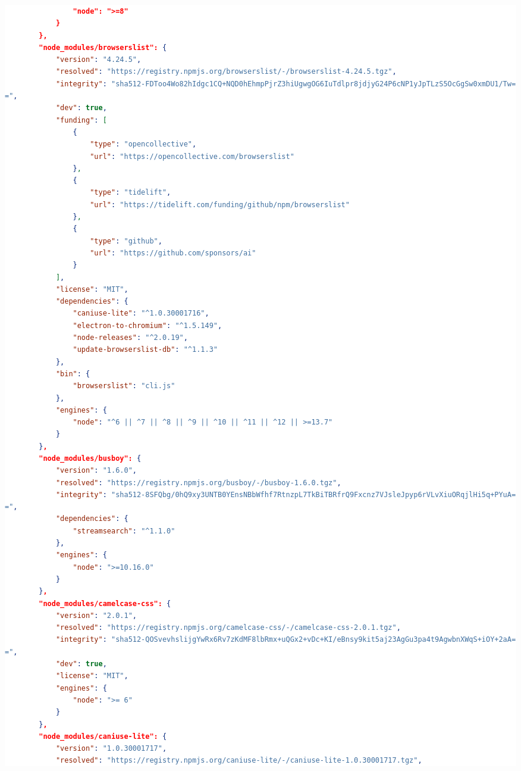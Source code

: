 ```json
                "node": ">=8"
            }
        },
        "node_modules/browserslist": {
            "version": "4.24.5",
            "resolved": "https://registry.npmjs.org/browserslist/-/browserslist-4.24.5.tgz",
            "integrity": "sha512-FDToo4Wo82hIdgc1CQ+NQD0hEhmpPjrZ3hiUgwgOG6IuTdlpr8jdjyG24P6cNP1yJpTLzS5OcGgSw0xmDU1/Tw==",
            "dev": true,
            "funding": [
                {
                    "type": "opencollective",
                    "url": "https://opencollective.com/browserslist"
                },
                {
                    "type": "tidelift",
                    "url": "https://tidelift.com/funding/github/npm/browserslist"
                },
                {
                    "type": "github",
                    "url": "https://github.com/sponsors/ai"
                }
            ],
            "license": "MIT",
            "dependencies": {
                "caniuse-lite": "^1.0.30001716",
                "electron-to-chromium": "^1.5.149",
                "node-releases": "^2.0.19",
                "update-browserslist-db": "^1.1.3"
            },
            "bin": {
                "browserslist": "cli.js"
            },
            "engines": {
                "node": "^6 || ^7 || ^8 || ^9 || ^10 || ^11 || ^12 || >=13.7"
            }
        },
        "node_modules/busboy": {
            "version": "1.6.0",
            "resolved": "https://registry.npmjs.org/busboy/-/busboy-1.6.0.tgz",
            "integrity": "sha512-8SFQbg/0hQ9xy3UNTB0YEnsNBbWfhf7RtnzpL7TkBiTBRfrQ9Fxcnz7VJsleJpyp6rVLvXiuORqjlHi5q+PYuA==",
            "dependencies": {
                "streamsearch": "^1.1.0"
            },
            "engines": {
                "node": ">=10.16.0"
            }
        },
        "node_modules/camelcase-css": {
            "version": "2.0.1",
            "resolved": "https://registry.npmjs.org/camelcase-css/-/camelcase-css-2.0.1.tgz",
            "integrity": "sha512-QOSvevhslijgYwRx6Rv7zKdMF8lbRmx+uQGx2+vDc+KI/eBnsy9kit5aj23AgGu3pa4t9AgwbnXWqS+iOY+2aA==",
            "dev": true,
            "license": "MIT",
            "engines": {
                "node": ">= 6"
            }
        },
        "node_modules/caniuse-lite": {
            "version": "1.0.30001717",
            "resolved": "https://registry.npmjs.org/caniuse-lite/-/caniuse-lite-1.0.30001717.tgz",
```